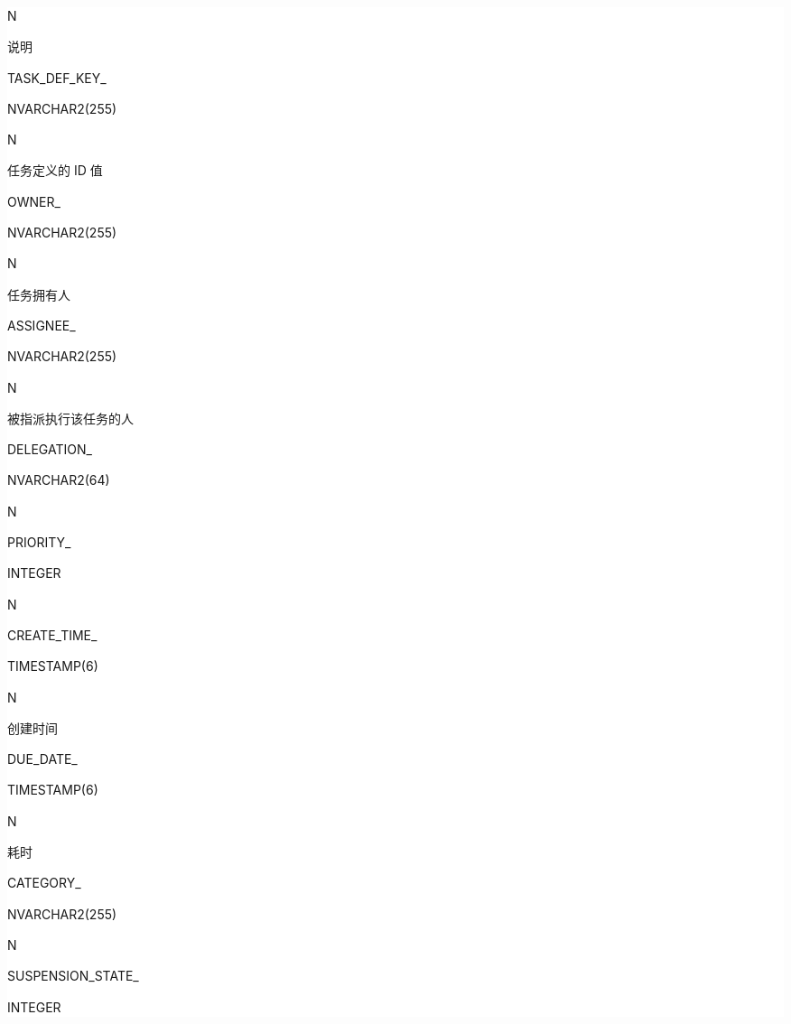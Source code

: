 N

说明

TASK\_DEF\_KEY\_

NVARCHAR2(255)

N

任务定义的 ID 值

OWNER\_

NVARCHAR2(255)

N

任务拥有人

ASSIGNEE\_

NVARCHAR2(255)

N

被指派执行该任务的人

DELEGATION\_

NVARCHAR2(64)

N

PRIORITY\_

INTEGER

N

CREATE\_TIME\_

TIMESTAMP(6)

N

创建时间

DUE\_DATE\_

TIMESTAMP(6)

N

耗时

CATEGORY\_

NVARCHAR2(255)

N

SUSPENSION\_STATE\_

INTEGER
